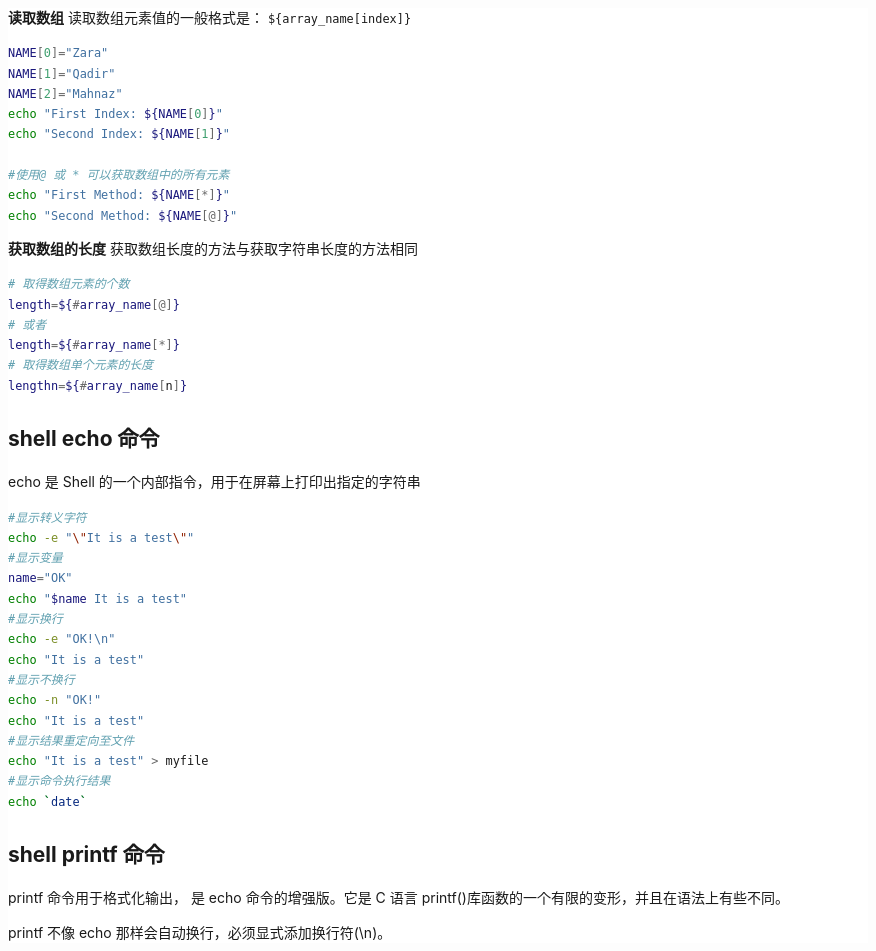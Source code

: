 **读取数组**
读取数组元素值的一般格式是： `${array_name[index]}`

```bash
NAME[0]="Zara"
NAME[1]="Qadir"
NAME[2]="Mahnaz"
echo "First Index: ${NAME[0]}"
echo "Second Index: ${NAME[1]}"

#使用@ 或 * 可以获取数组中的所有元素
echo "First Method: ${NAME[*]}"
echo "Second Method: ${NAME[@]}"
```

**获取数组的长度**
获取数组长度的方法与获取字符串长度的方法相同

```bash
# 取得数组元素的个数
length=${#array_name[@]}
# 或者
length=${#array_name[*]}
# 取得数组单个元素的长度
lengthn=${#array_name[n]}
```

## shell echo 命令

echo 是 Shell 的一个内部指令，用于在屏幕上打印出指定的字符串

```bash
#显示转义字符
echo -e "\"It is a test\""
#显示变量
name="OK"
echo "$name It is a test"
#显示换行
echo -e "OK!\n"
echo "It is a test"
#显示不换行
echo -n "OK!"
echo "It is a test"
#显示结果重定向至文件
echo "It is a test" > myfile
#显示命令执行结果
echo `date`
```

## shell printf 命令

printf 命令用于格式化输出， 是 echo 命令的增强版。它是 C 语言 printf()库函数的一个有限的变形，并且在语法上有些不同。

printf 不像 echo 那样会自动换行，必须显式添加换行符(\n)。
